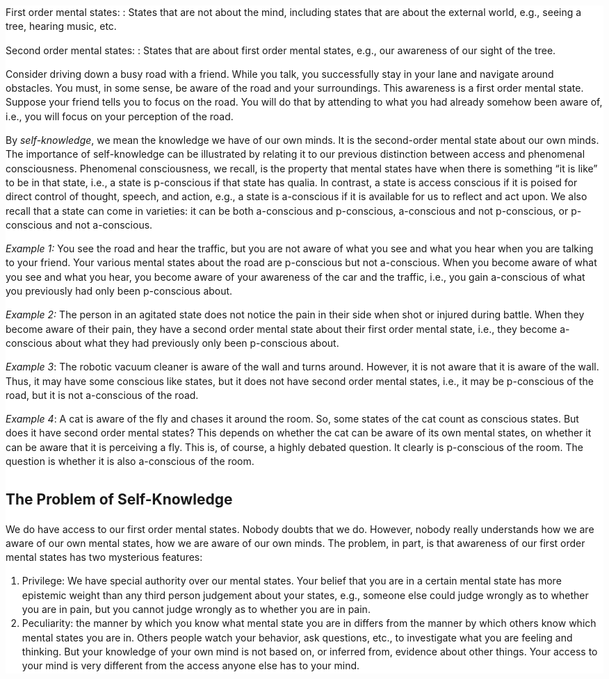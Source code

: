 First order mental states: 
: States that are not about the mind, including states that are about the external world, e.g., seeing a tree, hearing music, etc. 

Second order mental states: 
: States that are about first order mental states, e.g., our awareness of our sight of the tree. 

Consider driving down a busy road with a friend. While you talk, you successfully stay in your lane and navigate around obstacles. You must, in some sense, be aware of the road and your surroundings. This awareness is a first order mental state. Suppose your friend tells you to focus on the road. You will do that by attending to what you had already somehow been aware of, i.e., you will focus on your perception of the road. 

By *self-knowledge*, we mean the knowledge we have of our own minds. It is the second-order mental state about our own minds. The importance of self-knowledge can be illustrated by relating it to our previous distinction between access and phenomenal consciousness. Phenomenal consciousness, we recall, is the property that mental states have when there is something “it is like” to be in that state, i.e., a state is p-conscious if that state has qualia. In contrast, a state is access conscious if it is poised for direct control of thought, speech, and action, e.g., a state is a-conscious if it is available for us to reflect and act upon. We also recall that a state can come in varieties: it can be both a-conscious and p-conscious, a-conscious and not p-conscious, or p-conscious and not a-conscious. 



*Example 1:* You see the road and hear the traffic, but you are not aware of what you see and what you hear when you are talking to your friend. Your various mental states about the road are p-conscious but not a-conscious. When you become aware of what you see and what you hear, you become aware of your awareness of the car and the traffic, i.e., you gain a-conscious of what you previously had only been p-conscious about. 

*Example 2:* The person in an agitated state does not notice the pain in their side when shot or injured during battle. When they become aware of their pain, they have a second order mental state about their first order mental state, i.e., they become a-conscious about what they had previously only been p-conscious about. 

*Example 3*: The robotic vacuum cleaner is aware of the wall and turns around. However, it is not aware that it is aware of the wall. Thus, it may have some conscious like states, but it does not have second order mental states, i.e., it may be p-conscious of the road, but it is not a-conscious of the road.

*Example 4*: A cat is aware of the fly and chases it around the room. So, some states of the cat count as conscious states. But does it have second order mental states? This depends on whether the cat can be aware of its own mental states, on whether it can be aware that it is perceiving a fly. This is, of course, a highly debated question. It clearly is p-conscious of the room. The question is whether it is also a-conscious of the room.


## The Problem of Self-Knowledge

We do have access to  our first order mental states. Nobody doubts that we do. However, nobody really understands how we are aware of our own mental states, how we are aware of our own minds. The problem, in part, is that awareness of our first order mental states has two mysterious features: 

1. Privilege: We have special authority over our mental states. Your belief that you are in a certain mental state has more epistemic weight than any third person judgement about your states, e.g., someone else could judge wrongly as to whether you are in pain, but you cannot judge wrongly as to whether you are in pain. 
2. Peculiarity: the manner by which you know what mental state you are in differs from the manner by which others know which mental states you are in. Others people watch your behavior, ask questions, etc., to investigate what you are feeling and thinking. But your knowledge of your own mind is not based on, or inferred from, evidence about other things. Your access to your mind is very different from the access anyone else has to your mind. 
